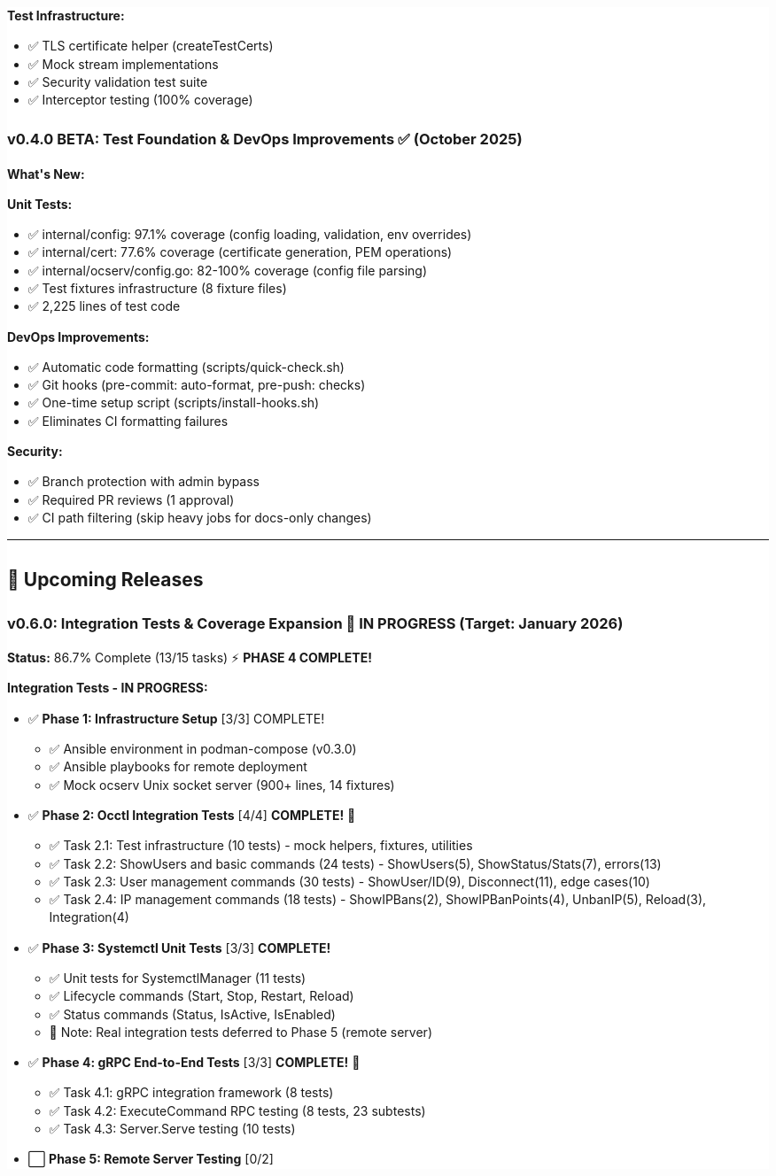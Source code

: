 **Test Infrastructure:**
- ✅ TLS certificate helper (createTestCerts)
- ✅ Mock stream implementations
- ✅ Security validation test suite
- ✅ Interceptor testing (100% coverage)

### v0.4.0 BETA: Test Foundation & DevOps Improvements ✅ (October 2025)

**What's New:**

**Unit Tests:**
- ✅ internal/config: 97.1% coverage (config loading, validation, env overrides)
- ✅ internal/cert: 77.6% coverage (certificate generation, PEM operations)
- ✅ internal/ocserv/config.go: 82-100% coverage (config file parsing)
- ✅ Test fixtures infrastructure (8 fixture files)
- ✅ 2,225 lines of test code

**DevOps Improvements:**
- ✅ Automatic code formatting (scripts/quick-check.sh)
- ✅ Git hooks (pre-commit: auto-format, pre-push: checks)
- ✅ One-time setup script (scripts/install-hooks.sh)
- ✅ Eliminates CI formatting failures

**Security:**
- ✅ Branch protection with admin bypass
- ✅ Required PR reviews (1 approval)
- ✅ CI path filtering (skip heavy jobs for docs-only changes)

---

## 🔮 Upcoming Releases

### v0.6.0: Integration Tests & Coverage Expansion 🚧 IN PROGRESS (Target: January 2026)

**Status:** 86.7% Complete (13/15 tasks) ⚡ **PHASE 4 COMPLETE!**

**Integration Tests - IN PROGRESS:**
- ✅ **Phase 1: Infrastructure Setup** [3/3] COMPLETE!
  - ✅ Ansible environment in podman-compose (v0.3.0)
  - ✅ Ansible playbooks for remote deployment
  - ✅ Mock ocserv Unix socket server (900+ lines, 14 fixtures)

- ✅ **Phase 2: Occtl Integration Tests** [4/4] **COMPLETE!** 🎉
  - ✅ Task 2.1: Test infrastructure (10 tests) - mock helpers, fixtures, utilities
  - ✅ Task 2.2: ShowUsers and basic commands (24 tests) - ShowUsers(5), ShowStatus/Stats(7), errors(13)
  - ✅ Task 2.3: User management commands (30 tests) - ShowUser/ID(9), Disconnect(11), edge cases(10)
  - ✅ Task 2.4: IP management commands (18 tests) - ShowIPBans(2), ShowIPBanPoints(4), UnbanIP(5), Reload(3), Integration(4)

- ✅ **Phase 3: Systemctl Unit Tests** [3/3] **COMPLETE!**
  - ✅ Unit tests for SystemctlManager (11 tests)
  - ✅ Lifecycle commands (Start, Stop, Restart, Reload)
  - ✅ Status commands (Status, IsActive, IsEnabled)
  - 📝 Note: Real integration tests deferred to Phase 5 (remote server)
- ✅ **Phase 4: gRPC End-to-End Tests** [3/3] **COMPLETE!** 🎉
  - ✅ Task 4.1: gRPC integration framework (8 tests)
  - ✅ Task 4.2: ExecuteCommand RPC testing (8 tests, 23 subtests)
  - ✅ Task 4.3: Server.Serve testing (10 tests)
- ⬜ **Phase 5: Remote Server Testing** [0/2]
